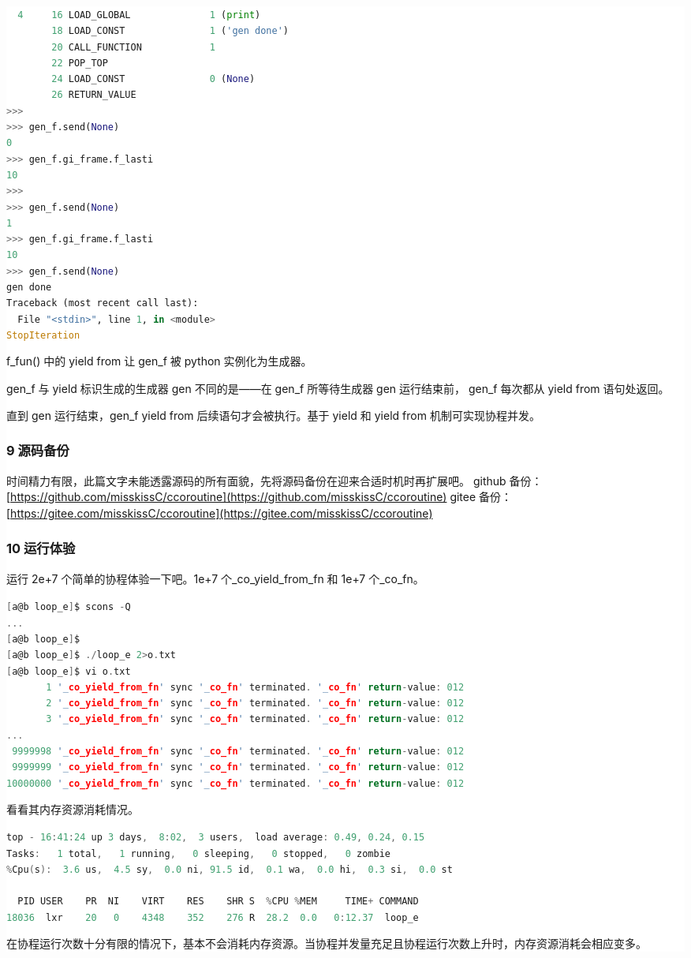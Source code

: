 ```python
  4     16 LOAD_GLOBAL              1 (print)
        18 LOAD_CONST               1 ('gen done')
        20 CALL_FUNCTION            1
        22 POP_TOP
        24 LOAD_CONST               0 (None)
        26 RETURN_VALUE
>>>
>>> gen_f.send(None)
0
>>> gen_f.gi_frame.f_lasti
10
>>>
>>> gen_f.send(None)
1
>>> gen_f.gi_frame.f_lasti
10
>>> gen_f.send(None)
gen done
Traceback (most recent call last):
  File "<stdin>", line 1, in <module>
StopIteration
```
f_fun() 中的 yield from 让 gen_f 被 python 实例化为生成器。

gen_f 与 yield 标识生成的生成器 gen 不同的是——在 gen_f 所等待生成器 gen 运行结束前， gen_f 每次都从 yield from 语句处返回。

直到 gen 运行结束，gen_f yield from 后续语句才会被执行。基于 yield 和 yield from 机制可实现协程并发。

### 9 源码备份
时间精力有限，此篇文字未能透露源码的所有面貌，先将源码备份在迎来合适时机时再扩展吧。
github 备份：[https://github.com/misskissC/ccoroutine](https://github.com/misskissC/ccoroutine)
gitee  备份：[https://gitee.com/misskissC/ccoroutine](https://gitee.com/misskissC/ccoroutine)

### 10 运行体验
运行 2e+7 个简单的协程体验一下吧。1e+7 个_co_yield_from_fn 和 1e+7 个_co_fn。
```C
[a@b loop_e]$ scons -Q
...
[a@b loop_e]$
[a@b loop_e]$ ./loop_e 2>o.txt
[a@b loop_e]$ vi o.txt
       1 '_co_yield_from_fn' sync '_co_fn' terminated. '_co_fn' return-value: 012
       2 '_co_yield_from_fn' sync '_co_fn' terminated. '_co_fn' return-value: 012
       3 '_co_yield_from_fn' sync '_co_fn' terminated. '_co_fn' return-value: 012
...
 9999998 '_co_yield_from_fn' sync '_co_fn' terminated. '_co_fn' return-value: 012
 9999999 '_co_yield_from_fn' sync '_co_fn' terminated. '_co_fn' return-value: 012
10000000 '_co_yield_from_fn' sync '_co_fn' terminated. '_co_fn' return-value: 012
```

看看其内存资源消耗情况。
```C
top - 16:41:24 up 3 days,  8:02,  3 users,  load average: 0.49, 0.24, 0.15
Tasks:   1 total,   1 running,   0 sleeping,   0 stopped,   0 zombie
%Cpu(s):  3.6 us,  4.5 sy,  0.0 ni, 91.5 id,  0.1 wa,  0.0 hi,  0.3 si,  0.0 st

  PID USER    PR  NI    VIRT    RES    SHR S  %CPU %MEM     TIME+ COMMAND
18036  lxr    20   0    4348    352    276 R  28.2  0.0   0:12.37  loop_e
```
在协程运行次数十分有限的情况下，基本不会消耗内存资源。当协程并发量充足且协程运行次数上升时，内存资源消耗会相应变多。